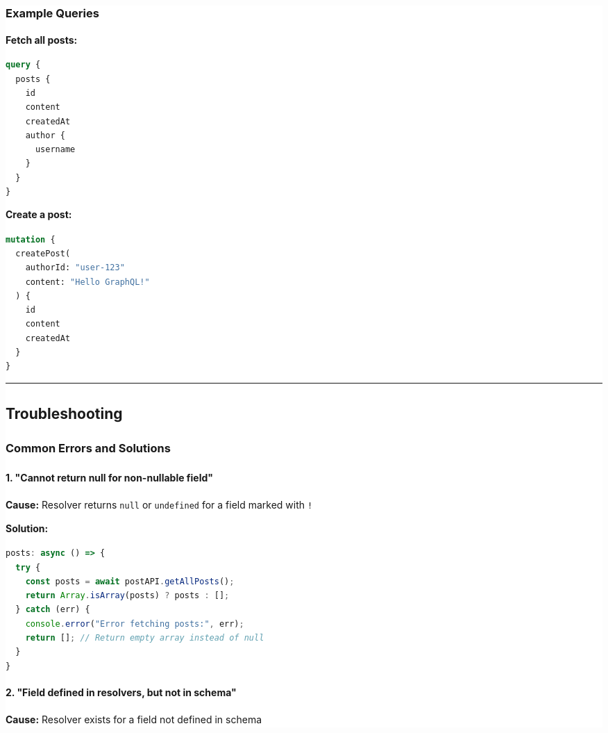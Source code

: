 ### Example Queries

**Fetch all posts:**
```graphql
query {
  posts {
    id
    content
    createdAt
    author {
      username
    }
  }
}
```

**Create a post:**
```graphql
mutation {
  createPost(
    authorId: "user-123"
    content: "Hello GraphQL!"
  ) {
    id
    content
    createdAt
  }
}
```

---

## Troubleshooting

### Common Errors and Solutions

#### 1. "Cannot return null for non-nullable field"
**Cause:** Resolver returns `null` or `undefined` for a field marked with `!`

**Solution:**
```javascript
posts: async () => {
  try {
    const posts = await postAPI.getAllPosts();
    return Array.isArray(posts) ? posts : [];
  } catch (err) {
    console.error("Error fetching posts:", err);
    return []; // Return empty array instead of null
  }
}
```

#### 2. "Field defined in resolvers, but not in schema"
**Cause:** Resolver exists for a field not defined in schema
